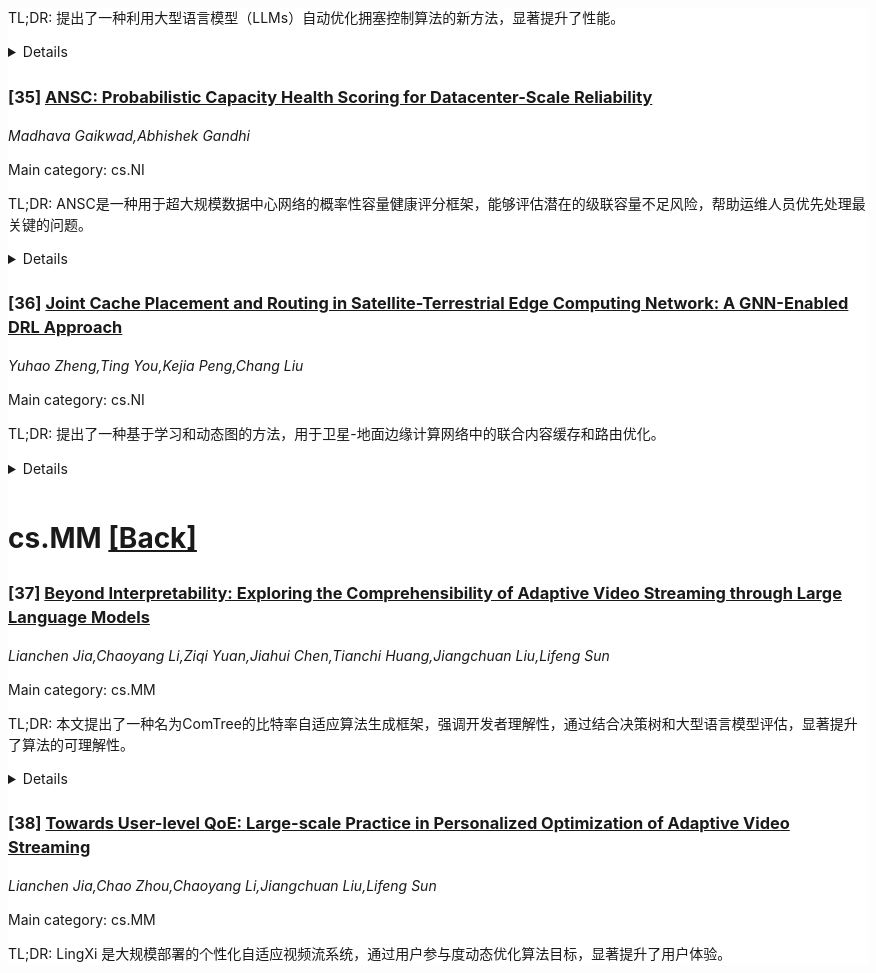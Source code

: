 TL;DR: 提出了一种利用大型语言模型（LLMs）自动优化拥塞控制算法的新方法，显著提升了性能。


<details><summary>Details</summary></details>


### [35] [ANSC: Probabilistic Capacity Health Scoring for Datacenter-Scale Reliability](https://arxiv.org/abs/2508.16119)
*Madhava Gaikwad,Abhishek Gandhi*

Main category: cs.NI

TL;DR: ANSC是一种用于超大规模数据中心网络的概率性容量健康评分框架，能够评估潜在的级联容量不足风险，帮助运维人员优先处理最关键的问题。


<details><summary>Details</summary></details>


### [36] [Joint Cache Placement and Routing in Satellite-Terrestrial Edge Computing Network: A GNN-Enabled DRL Approach](https://arxiv.org/abs/2508.16184)
*Yuhao Zheng,Ting You,Kejia Peng,Chang Liu*

Main category: cs.NI

TL;DR: 提出了一种基于学习和动态图的方法，用于卫星-地面边缘计算网络中的联合内容缓存和路由优化。


<details><summary>Details</summary></details>


<div id='cs.MM'></div>

# cs.MM [[Back]](#toc)

### [37] [Beyond Interpretability: Exploring the Comprehensibility of Adaptive Video Streaming through Large Language Models](https://arxiv.org/abs/2508.16448)
*Lianchen Jia,Chaoyang Li,Ziqi Yuan,Jiahui Chen,Tianchi Huang,Jiangchuan Liu,Lifeng Sun*

Main category: cs.MM

TL;DR: 本文提出了一种名为ComTree的比特率自适应算法生成框架，强调开发者理解性，通过结合决策树和大型语言模型评估，显著提升了算法的可理解性。


<details><summary>Details</summary></details>


### [38] [Towards User-level QoE: Large-scale Practice in Personalized Optimization of Adaptive Video Streaming](https://arxiv.org/abs/2508.16454)
*Lianchen Jia,Chao Zhou,Chaoyang Li,Jiangchuan Liu,Lifeng Sun*

Main category: cs.MM

TL;DR: LingXi 是大规模部署的个性化自适应视频流系统，通过用户参与度动态优化算法目标，显著提升了用户体验。

